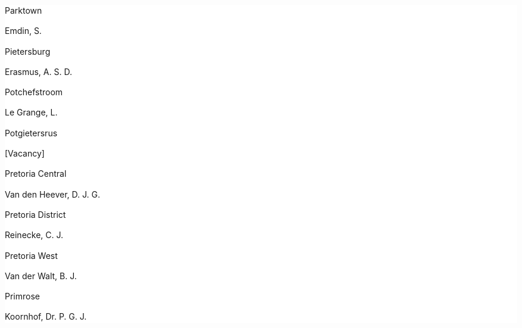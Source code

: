 </tr>

<tr>

<td><p>Parktown</p></td>

<td><p>Emdin, S.</p></td>

</tr>

<tr>

<td><p>Pietersburg</p></td>

<td><p>Erasmus, A. S. D.</p></td>

</tr>

<tr>

<td><p>Potchefstroom</p></td>

<td><p>Le Grange, L.</p></td>

</tr>

<tr>

<td><p>Potgietersrus</p></td>

<td><p>[Vacancy]</p></td>

</tr>

<tr>

<td><p>Pretoria Central</p></td>

<td><p>Van den Heever, D. J. G.</p></td>

</tr>

<tr>

<td><p>Pretoria District</p></td>

<td><p>Reinecke, C. J.</p></td>

</tr>

<tr>

<td><p>Pretoria West</p></td>

<td><p>Van der Walt, B. J.</p></td>

</tr>

<tr>

<td><p>Primrose</p></td>

<td><p>Koornhof, Dr. P. G. J.</p></td>

</tr>
